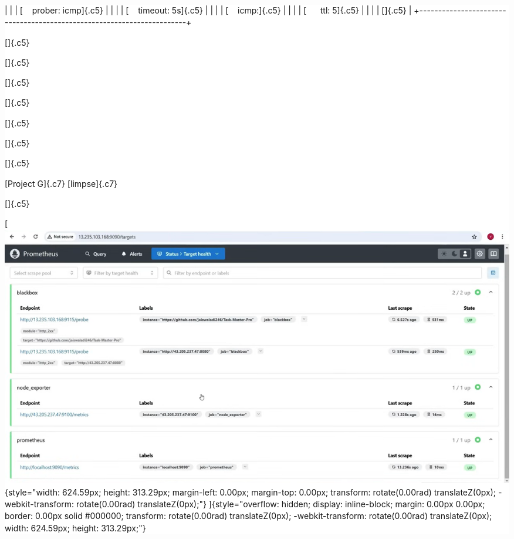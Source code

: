 |                                                                       |
| [    prober: icmp]{.c5}                                               |
|                                                                       |
| [    timeout: 5s]{.c5}                                                |
|                                                                       |
| [    icmp:]{.c5}                                                      |
|                                                                       |
| [      ttl: 5]{.c5}                                                   |
|                                                                       |
| []{.c5}                                                               |
+-----------------------------------------------------------------------+

[]{.c5}

[]{.c5}

[]{.c5}

[]{.c5}

[]{.c5}

[]{.c5}

[]{.c5}

[Project G]{.c7} [limpse]{.c7}

[]{.c5}

[
![](./image10.png){style="width: 624.59px; height: 313.29px; margin-left: 0.00px; margin-top: 0.00px; transform: rotate(0.00rad) translateZ(0px); -webkit-transform: rotate(0.00rad) translateZ(0px);"}
]{style="overflow: hidden; display: inline-block; margin: 0.00px 0.00px; border: 0.00px solid #000000; transform: rotate(0.00rad) translateZ(0px); -webkit-transform: rotate(0.00rad) translateZ(0px); width: 624.59px; height: 313.29px;"}
